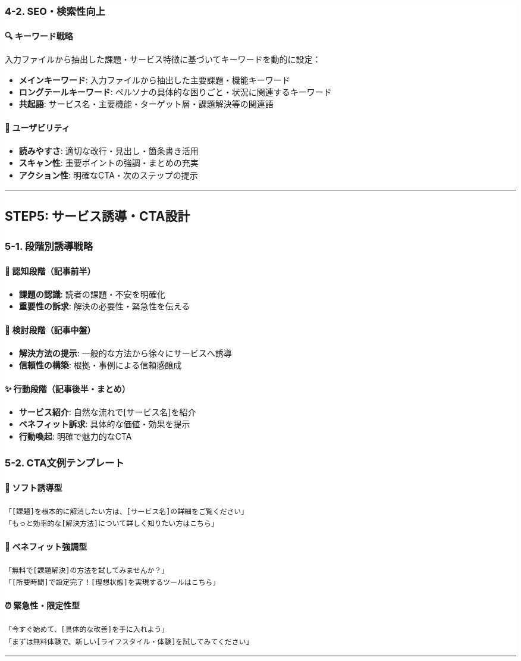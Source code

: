 ### 4-2. SEO・検索性向上

#### 🔍 キーワード戦略
入力ファイルから抽出した課題・サービス特徴に基づいてキーワードを動的に設定：

- **メインキーワード**: 入力ファイルから抽出した主要課題・機能キーワード
- **ロングテールキーワード**: ペルソナの具体的な困りごと・状況に関連するキーワード
- **共起語**: サービス名・主要機能・ターゲット層・課題解決等の関連語

#### 📱 ユーザビリティ
- **読みやすさ**: 適切な改行・見出し・箇条書き活用
- **スキャン性**: 重要ポイントの強調・まとめの充実
- **アクション性**: 明確なCTA・次のステップの提示

---

## STEP5: サービス誘導・CTA設計

### 5-1. 段階別誘導戦略

#### 🔢 認知段階（記事前半）
- **課題の認識**: 読者の課題・不安を明確化
- **重要性の訴求**: 解決の必要性・緊急性を伝える

#### 🤝 検討段階（記事中盤）
- **解決方法の提示**: 一般的な方法から徐々にサービスへ誘導
- **信頼性の構築**: 根拠・事例による信頼感醸成

#### ✨ 行動段階（記事後半・まとめ）
- **サービス紹介**: 自然な流れで[サービス名]を紹介
- **ベネフィット訴求**: 具体的な価値・効果を提示
- **行動喚起**: 明確で魅力的なCTA

### 5-2. CTA文例テンプレート

#### 💫 ソフト誘導型
```
「[課題]を根本的に解消したい方は、[サービス名]の詳細をご覧ください」
「もっと効率的な[解決方法]について詳しく知りたい方はこちら」
```

#### 🎁 ベネフィット強調型
```
「無料で[課題解決]の方法を試してみませんか？」
「[所要時間]で設定完了！[理想状態]を実現するツールはこちら」
```

#### ⏰ 緊急性・限定性型
```
「今すぐ始めて、[具体的な改善]を手に入れよう」
「まずは無料体験で、新しい[ライフスタイル・体験]を試してみてください」
```

---